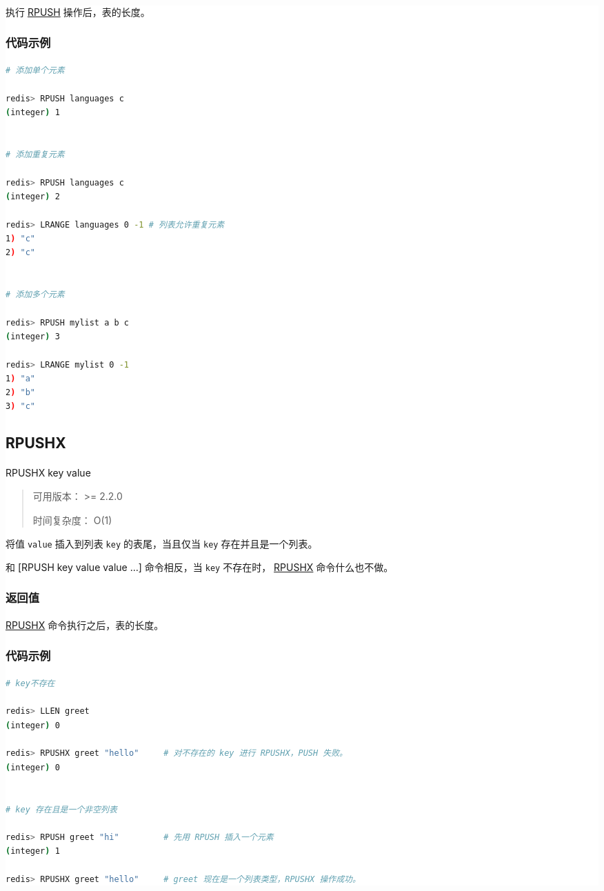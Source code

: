执行 [RPUSH](#rpush) 操作后，表的长度。

### 代码示例

```bash
# 添加单个元素

redis> RPUSH languages c
(integer) 1


# 添加重复元素

redis> RPUSH languages c
(integer) 2

redis> LRANGE languages 0 -1 # 列表允许重复元素
1) "c"
2) "c"


# 添加多个元素

redis> RPUSH mylist a b c
(integer) 3

redis> LRANGE mylist 0 -1
1) "a"
2) "b"
3) "c"
```

## RPUSHX

RPUSHX key value

> 可用版本： >= 2.2.0
>
> 时间复杂度： O(1)

将值 `value` 插入到列表 `key` 的表尾，当且仅当 `key` 存在并且是一个列表。

和 [RPUSH key value value …\] 命令相反，当 `key` 不存在时， [RPUSHX](#rpushx) 命令什么也不做。

### 返回值

[RPUSHX](#rpushx) 命令执行之后，表的长度。

### 代码示例

```bash
# key不存在

redis> LLEN greet
(integer) 0

redis> RPUSHX greet "hello"     # 对不存在的 key 进行 RPUSHX，PUSH 失败。
(integer) 0


# key 存在且是一个非空列表

redis> RPUSH greet "hi"         # 先用 RPUSH 插入一个元素
(integer) 1

redis> RPUSHX greet "hello"     # greet 现在是一个列表类型，RPUSHX 操作成功。
```